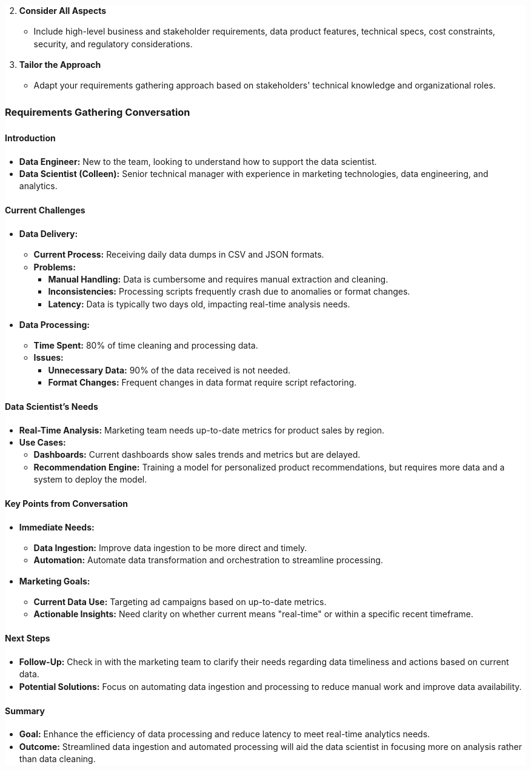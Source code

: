 2. **Consider All Aspects**
   - Include high-level business and stakeholder requirements, data product features, technical specs, 
      cost constraints, security, and regulatory considerations.

3. **Tailor the Approach**
   - Adapt your requirements gathering approach based on stakeholders' technical knowledge and organizational roles.
 
### Requirements Gathering Conversation 
#### Introduction
- **Data Engineer:** New to the team, looking to understand how to support the data scientist.
- **Data Scientist (Colleen):** Senior technical manager with experience in marketing technologies, 
    data engineering, and analytics.

#### Current Challenges
- **Data Delivery:**
  - **Current Process:** Receiving daily data dumps in CSV and JSON formats.
  - **Problems:** 
    - **Manual Handling:** Data is cumbersome and requires manual extraction and cleaning.
    - **Inconsistencies:** Processing scripts frequently crash due to anomalies or format changes.
    - **Latency:** Data is typically two days old, impacting real-time analysis needs.

- **Data Processing:**
  - **Time Spent:** 80% of time cleaning and processing data.
  - **Issues:** 
    - **Unnecessary Data:** 90% of the data received is not needed.
    - **Format Changes:** Frequent changes in data format require script refactoring.

#### Data Scientist’s Needs
- **Real-Time Analysis:** Marketing team needs up-to-date metrics for product sales by region.
- **Use Cases:**
  - **Dashboards:** Current dashboards show sales trends and metrics but are delayed.
  - **Recommendation Engine:** Training a model for personalized product recommendations, 
      but requires more data and a system to deploy the model.

#### Key Points from Conversation
- **Immediate Needs:**
  - **Data Ingestion:** Improve data ingestion to be more direct and timely.
  - **Automation:** Automate data transformation and orchestration to streamline processing.

- **Marketing Goals:**
  - **Current Data Use:** Targeting ad campaigns based on up-to-date metrics.
  - **Actionable Insights:** Need clarity on whether current means "real-time" 
      or within a specific recent timeframe.

#### Next Steps
- **Follow-Up:** Check in with the marketing team to clarify their needs regarding data timeliness 
    and actions based on current data.
- **Potential Solutions:** Focus on automating data ingestion and processing to 
    reduce manual work and improve data availability.

#### Summary
- **Goal:** Enhance the efficiency of data processing and reduce latency to meet real-time analytics needs.
- **Outcome:** Streamlined data ingestion and automated processing will aid 
    the data scientist in focusing more on analysis rather than data cleaning.
